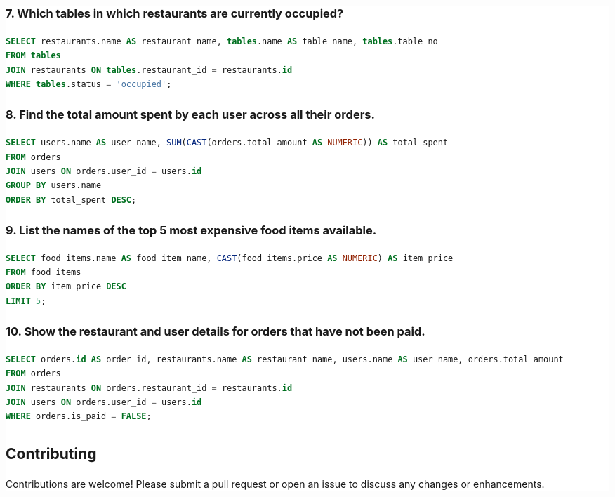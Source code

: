 ### 7. Which tables in which restaurants are currently occupied?
```sql
SELECT restaurants.name AS restaurant_name, tables.name AS table_name, tables.table_no
FROM tables
JOIN restaurants ON tables.restaurant_id = restaurants.id
WHERE tables.status = 'occupied';
```

### 8. Find the total amount spent by each user across all their orders.
```sql
SELECT users.name AS user_name, SUM(CAST(orders.total_amount AS NUMERIC)) AS total_spent
FROM orders
JOIN users ON orders.user_id = users.id
GROUP BY users.name
ORDER BY total_spent DESC;
```

### 9. List the names of the top 5 most expensive food items available.
```sql
SELECT food_items.name AS food_item_name, CAST(food_items.price AS NUMERIC) AS item_price
FROM food_items
ORDER BY item_price DESC
LIMIT 5;
```

### 10. Show the restaurant and user details for orders that have not been paid.
```sql
SELECT orders.id AS order_id, restaurants.name AS restaurant_name, users.name AS user_name, orders.total_amount
FROM orders
JOIN restaurants ON orders.restaurant_id = restaurants.id
JOIN users ON orders.user_id = users.id
WHERE orders.is_paid = FALSE;
```

## Contributing

Contributions are welcome! Please submit a pull request or open an issue to discuss any changes or enhancements.
